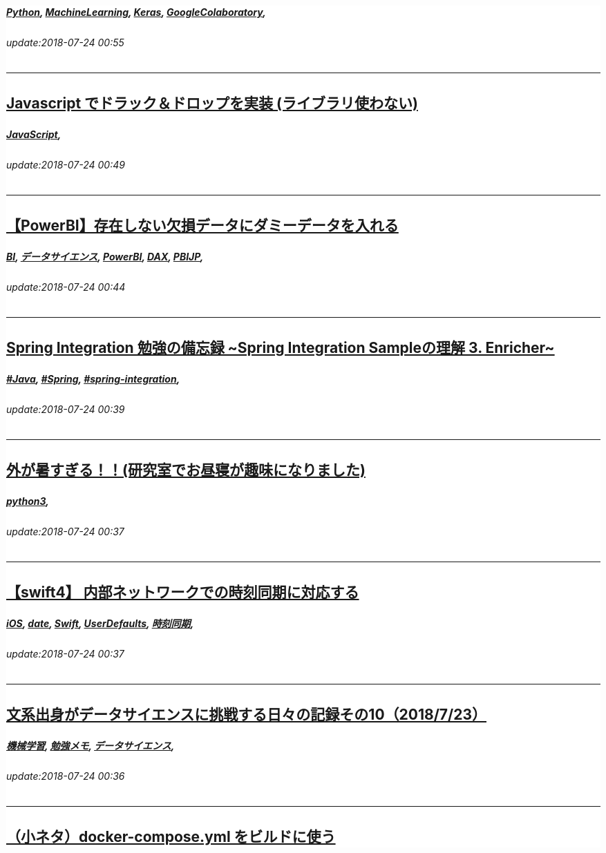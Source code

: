 ##### [Python](https://qiita.com/tags/Python), [MachineLearning](https://qiita.com/tags/MachineLearning), [Keras](https://qiita.com/tags/Keras), [GoogleColaboratory](https://qiita.com/tags/GoogleColaboratory), 
###### update:2018-07-24 00:55
---
## [Javascript でドラック＆ドロップを実装 (ライブラリ使わない)](https://qiita.com/yonedaco/items/ea234e95473d739c7447)
##### [JavaScript](https://qiita.com/tags/JavaScript), 
###### update:2018-07-24 00:49
---
## [【PowerBI】存在しない欠損データにダミーデータを入れる](https://qiita.com/ogaki_takahiro/items/80b3773464902a378086)
##### [BI](https://qiita.com/tags/BI), [データサイエンス](https://qiita.com/tags/データサイエンス), [PowerBI](https://qiita.com/tags/PowerBI), [DAX](https://qiita.com/tags/DAX), [PBIJP](https://qiita.com/tags/PBIJP), 
###### update:2018-07-24 00:44
---
## [Spring Integration 勉強の備忘録 ~Spring Integration Sampleの理解 3. Enricher~](https://qiita.com/E-Kane/items/82150e5eb7b4c99ff6a3)
##### [#Java](https://qiita.com/tags/#Java), [#Spring](https://qiita.com/tags/#Spring), [#spring-integration](https://qiita.com/tags/#spring-integration), 
###### update:2018-07-24 00:39
---
## [外が暑すぎる！！(研究室でお昼寝が趣味になりました)](https://qiita.com/s1230174/items/3cd5c41a18070f4d0a1b)
##### [python3](https://qiita.com/tags/python3), 
###### update:2018-07-24 00:37
---
## [【swift4】 内部ネットワークでの時刻同期に対応する](https://qiita.com/tetsukick/items/b3b39d5a9bf4243df6b1)
##### [iOS](https://qiita.com/tags/iOS), [date](https://qiita.com/tags/date), [Swift](https://qiita.com/tags/Swift), [UserDefaults](https://qiita.com/tags/UserDefaults), [時刻同期](https://qiita.com/tags/時刻同期), 
###### update:2018-07-24 00:37
---
## [文系出身がデータサイエンスに挑戦する日々の記録その10（2018/7/23）](https://qiita.com/tomo_20180402/items/75a07c34d691a7a88f85)
##### [機械学習](https://qiita.com/tags/機械学習), [勉強メモ](https://qiita.com/tags/勉強メモ), [データサイエンス](https://qiita.com/tags/データサイエンス), 
###### update:2018-07-24 00:36
---
## [（小ネタ）docker-compose.yml をビルドに使う](https://qiita.com/knjname/items/5ca14c36fce82776c1c0)